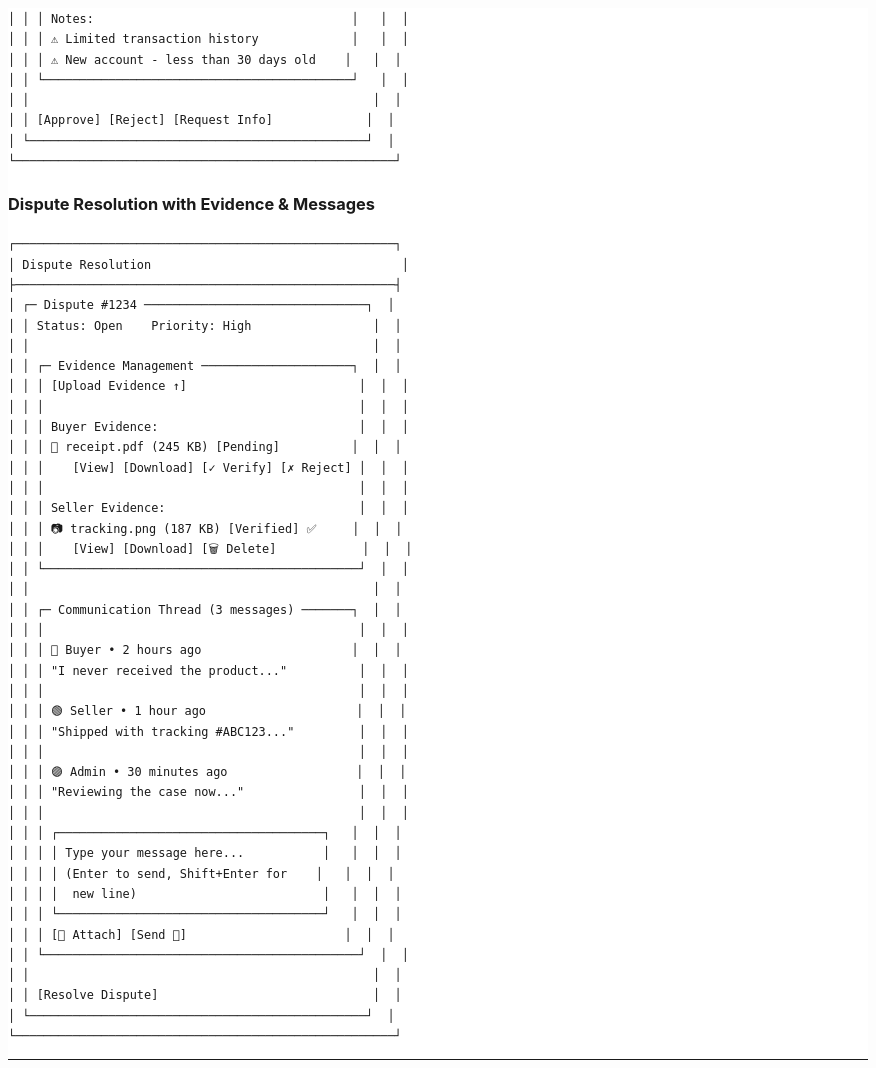 ```
│ │ │ Notes:                                    │   │  │
│ │ │ ⚠ Limited transaction history             │   │  │
│ │ │ ⚠ New account - less than 30 days old    │   │  │
│ │ └───────────────────────────────────────────┘   │  │
│ │                                                │  │
│ │ [Approve] [Reject] [Request Info]             │  │
│ └───────────────────────────────────────────────┘  │
└─────────────────────────────────────────────────────┘
```

### Dispute Resolution with Evidence & Messages
```
┌─────────────────────────────────────────────────────┐
│ Dispute Resolution                                   │
├─────────────────────────────────────────────────────┤
│ ┌─ Dispute #1234 ───────────────────────────────┐  │
│ │ Status: Open    Priority: High                 │  │
│ │                                                │  │
│ │ ┌─ Evidence Management ─────────────────────┐  │  │
│ │ │ [Upload Evidence ↑]                        │  │  │
│ │ │                                            │  │  │
│ │ │ Buyer Evidence:                            │  │  │
│ │ │ 📄 receipt.pdf (245 KB) [Pending]          │  │  │
│ │ │    [View] [Download] [✓ Verify] [✗ Reject] │  │  │
│ │ │                                            │  │  │
│ │ │ Seller Evidence:                           │  │  │
│ │ │ 📷 tracking.png (187 KB) [Verified] ✅     │  │  │
│ │ │    [View] [Download] [🗑 Delete]            │  │  │
│ │ └────────────────────────────────────────────┘  │  │
│ │                                                │  │
│ │ ┌─ Communication Thread (3 messages) ───────┐  │  │
│ │ │                                            │  │  │
│ │ │ 🔵 Buyer • 2 hours ago                     │  │  │
│ │ │ "I never received the product..."          │  │  │
│ │ │                                            │  │  │
│ │ │ 🟢 Seller • 1 hour ago                     │  │  │
│ │ │ "Shipped with tracking #ABC123..."         │  │  │
│ │ │                                            │  │  │
│ │ │ 🟣 Admin • 30 minutes ago                  │  │  │
│ │ │ "Reviewing the case now..."                │  │  │
│ │ │                                            │  │  │
│ │ │ ┌─────────────────────────────────────┐   │  │  │
│ │ │ │ Type your message here...           │   │  │  │
│ │ │ │ (Enter to send, Shift+Enter for    │   │  │  │
│ │ │ │  new line)                          │   │  │  │
│ │ │ └─────────────────────────────────────┘   │  │  │
│ │ │ [📎 Attach] [Send 🚀]                      │  │  │
│ │ └────────────────────────────────────────────┘  │  │
│ │                                                │  │
│ │ [Resolve Dispute]                              │  │
│ └───────────────────────────────────────────────┘  │
└─────────────────────────────────────────────────────┘
```

---